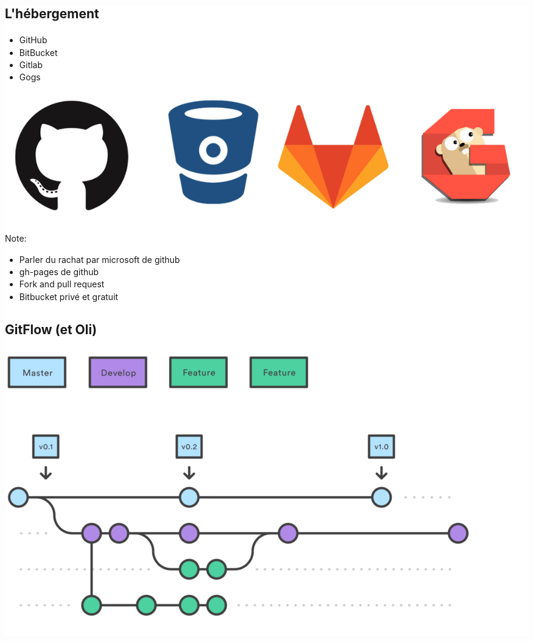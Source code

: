 

## L'hébergement

* GitHub
* BitBucket
* Gitlab
* Gogs

![image](images/Hebergements.png)

Note:
* Parler du rachat par microsoft de github
* gh-pages de github
* Fork and pull request
* Bitbucket privé et gratuit



## GitFlow (et Oli)

![image](images/gitflow.png)
